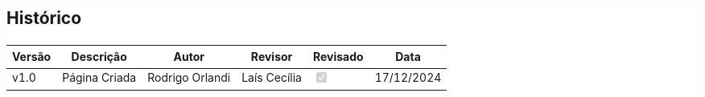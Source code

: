 ## Histórico

| Versão | Descrição                  | Autor                           | Revisor                  |                 Revisado          | Data       |
|--------|----------------------------|---------------------------------|--------------------------|-----------------------------------|------------|
| v1.0   | Página Criada              | Rodrigo Orlandi  |  Laís Cecília                       | <input type="checkbox" onclick="return false;" disabled checked/> | 17/12/2024 |